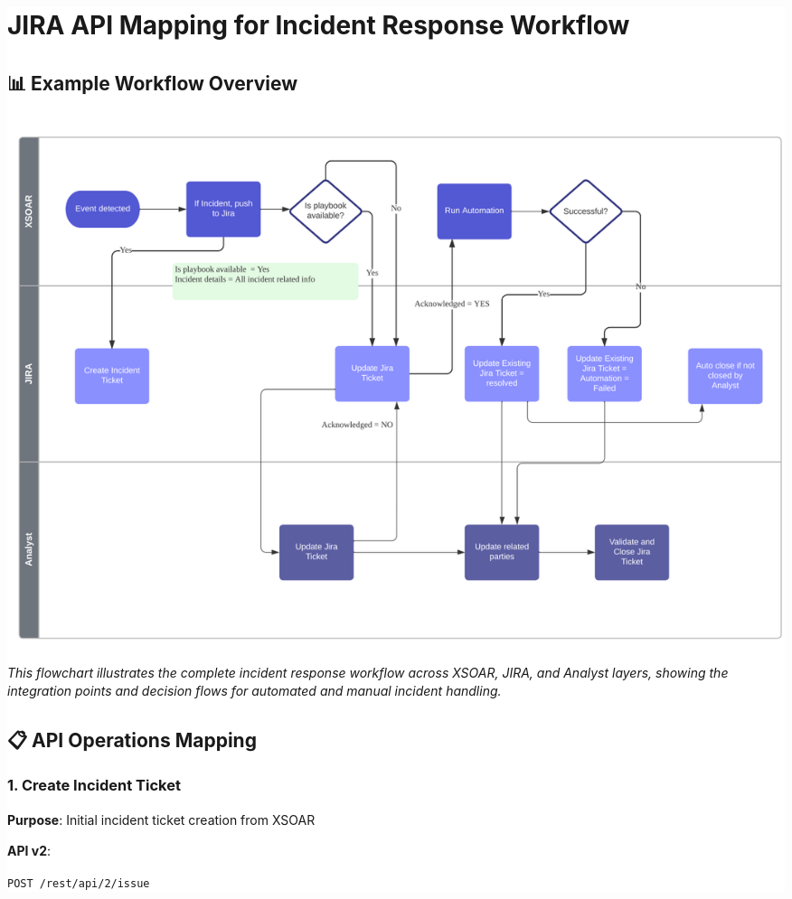 # JIRA API Mapping for Incident Response Workflow

## 📊 Example Workflow Overview

![XSOAR-JIRA-Analyst Workflow](xsoar-integration-workflow-example.png)

*This flowchart illustrates the complete incident response workflow across XSOAR, JIRA, and Analyst layers, showing the integration points and decision flows for automated and manual incident handling.*

## 📋 API Operations Mapping

### 1. **Create Incident Ticket**
**Purpose**: Initial incident ticket creation from XSOAR

**API v2**:
```bash
POST /rest/api/2/issue
```
